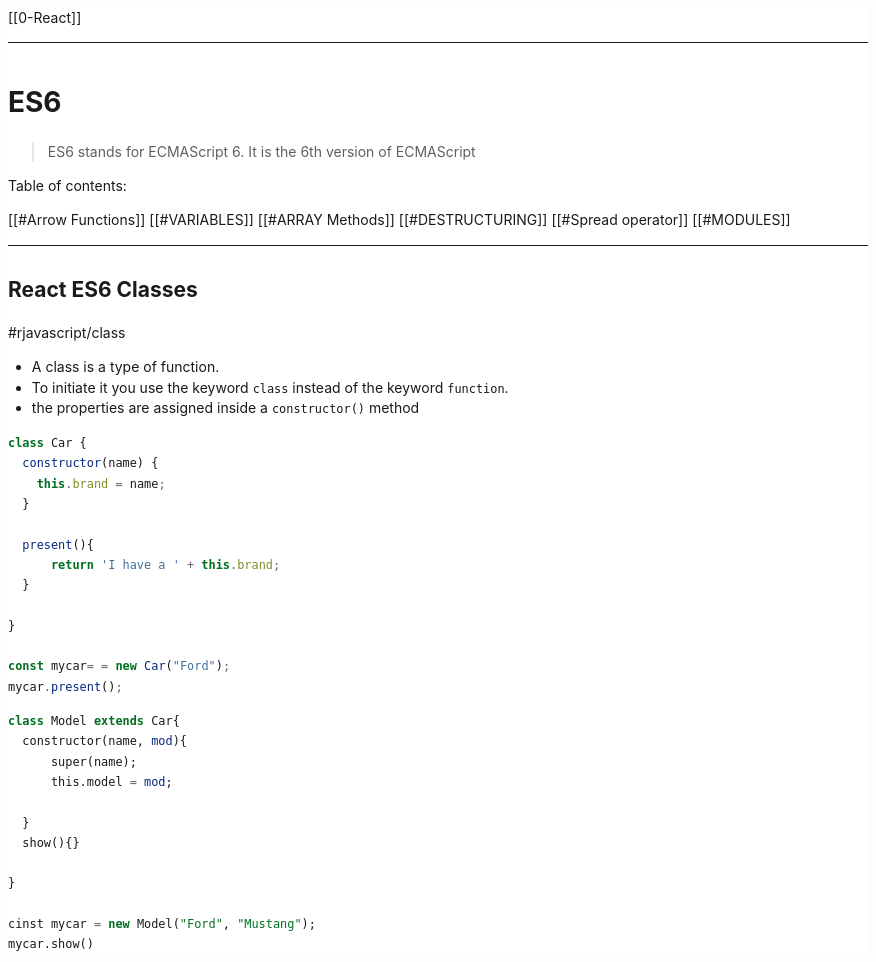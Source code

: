 [[0-React]]



---

# ES6

>ES6 stands for ECMAScript 6.
>It is the 6th version of ECMAScript

Table of contents:

[[#Arrow Functions]]
[[#VARIABLES]]
[[#ARRAY Methods]]
[[#DESTRUCTURING]]
[[#Spread operator]]
[[#MODULES]]




---

## React ES6 Classes
#rjavascript/class
- A class is a type of function.
- To initiate it you use the keyword `class` instead of the keyword `function`.
- the properties are assigned inside a `constructor()` method

```js
class Car {
  constructor(name) {
    this.brand = name;
  }

  present(){
	  return 'I have a ' + this.brand;
  }

}

const mycar= = new Car("Ford");
mycar.present();
```


```sql
class Model extends Car{
  constructor(name, mod){
	  super(name);
	  this.model = mod;
	  
  }
  show(){}
  
}

cinst mycar = new Model("Ford", "Mustang");
mycar.show()
```
